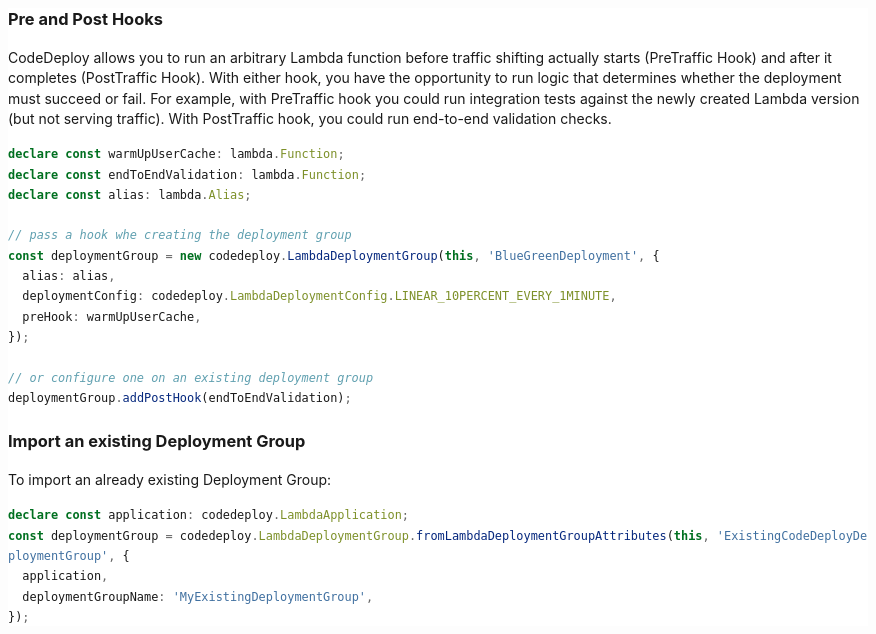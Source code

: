 ### Pre and Post Hooks

CodeDeploy allows you to run an arbitrary Lambda function before traffic shifting actually starts (PreTraffic Hook) and after it completes (PostTraffic Hook).
With either hook, you have the opportunity to run logic that determines whether the deployment must succeed or fail.
For example, with PreTraffic hook you could run integration tests against the newly created Lambda version (but not serving traffic). With PostTraffic hook, you could run end-to-end validation checks.

```ts
declare const warmUpUserCache: lambda.Function;
declare const endToEndValidation: lambda.Function;
declare const alias: lambda.Alias;

// pass a hook whe creating the deployment group
const deploymentGroup = new codedeploy.LambdaDeploymentGroup(this, 'BlueGreenDeployment', {
  alias: alias,
  deploymentConfig: codedeploy.LambdaDeploymentConfig.LINEAR_10PERCENT_EVERY_1MINUTE,
  preHook: warmUpUserCache,
});

// or configure one on an existing deployment group
deploymentGroup.addPostHook(endToEndValidation);
```

### Import an existing Deployment Group

To import an already existing Deployment Group:

```ts
declare const application: codedeploy.LambdaApplication;
const deploymentGroup = codedeploy.LambdaDeploymentGroup.fromLambdaDeploymentGroupAttributes(this, 'ExistingCodeDeployDeploymentGroup', {
  application,
  deploymentGroupName: 'MyExistingDeploymentGroup',
});
```
